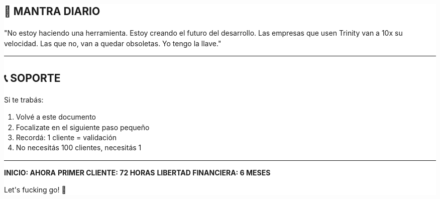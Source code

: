 ## 💪 MANTRA DIARIO

"No estoy haciendo una herramienta.
Estoy creando el futuro del desarrollo.
Las empresas que usen Trinity van a 10x su velocidad.
Las que no, van a quedar obsoletas.
Yo tengo la llave."

---

## 📞 SOPORTE

Si te trabás:
1. Volvé a este documento
2. Focalizate en el siguiente paso pequeño
3. Recordá: 1 cliente = validación
4. No necesitás 100 clientes, necesitás 1

---

**INICIO: AHORA**
**PRIMER CLIENTE: 72 HORAS**
**LIBERTAD FINANCIERA: 6 MESES**

Let's fucking go! 🚀
